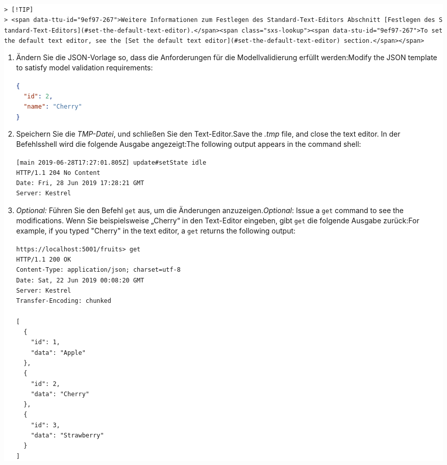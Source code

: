     > [!TIP]
    > <span data-ttu-id="9ef97-267">Weitere Informationen zum Festlegen des Standard-Text-Editors Abschnitt [Festlegen des Standard-Text-Editors](#set-the-default-text-editor).</span><span class="sxs-lookup"><span data-stu-id="9ef97-267">To set the default text editor, see the [Set the default text editor](#set-the-default-text-editor) section.</span></span>

1. <span data-ttu-id="9ef97-268">Ändern Sie die JSON-Vorlage so, dass die Anforderungen für die Modellvalidierung erfüllt werden:</span><span class="sxs-lookup"><span data-stu-id="9ef97-268">Modify the JSON template to satisfy model validation requirements:</span></span>

    ```json
    {
      "id": 2,
      "name": "Cherry"
    }
    ```

1. <span data-ttu-id="9ef97-269">Speichern Sie die *TMP-Datei*, und schließen Sie den Text-Editor.</span><span class="sxs-lookup"><span data-stu-id="9ef97-269">Save the *.tmp* file, and close the text editor.</span></span> <span data-ttu-id="9ef97-270">In der Befehlsshell wird die folgende Ausgabe angezeigt:</span><span class="sxs-lookup"><span data-stu-id="9ef97-270">The following output appears in the command shell:</span></span>

    ```console
    [main 2019-06-28T17:27:01.805Z] update#setState idle
    HTTP/1.1 204 No Content
    Date: Fri, 28 Jun 2019 17:28:21 GMT
    Server: Kestrel
    ```

1. <span data-ttu-id="9ef97-271">*Optional:* Führen Sie den Befehl `get` aus, um die Änderungen anzuzeigen.</span><span class="sxs-lookup"><span data-stu-id="9ef97-271">*Optional*: Issue a `get` command to see the modifications.</span></span> <span data-ttu-id="9ef97-272">Wenn Sie beispielsweise „Cherry“ in den Text-Editor eingeben, gibt `get` die folgende Ausgabe zurück:</span><span class="sxs-lookup"><span data-stu-id="9ef97-272">For example, if you typed "Cherry" in the text editor, a `get` returns the following output:</span></span>

    ```console
    https://localhost:5001/fruits> get
    HTTP/1.1 200 OK
    Content-Type: application/json; charset=utf-8
    Date: Sat, 22 Jun 2019 00:08:20 GMT
    Server: Kestrel
    Transfer-Encoding: chunked

    [
      {
        "id": 1,
        "data": "Apple"
      },
      {
        "id": 2,
        "data": "Cherry"
      },
      {
        "id": 3,
        "data": "Strawberry"
      }
    ]
